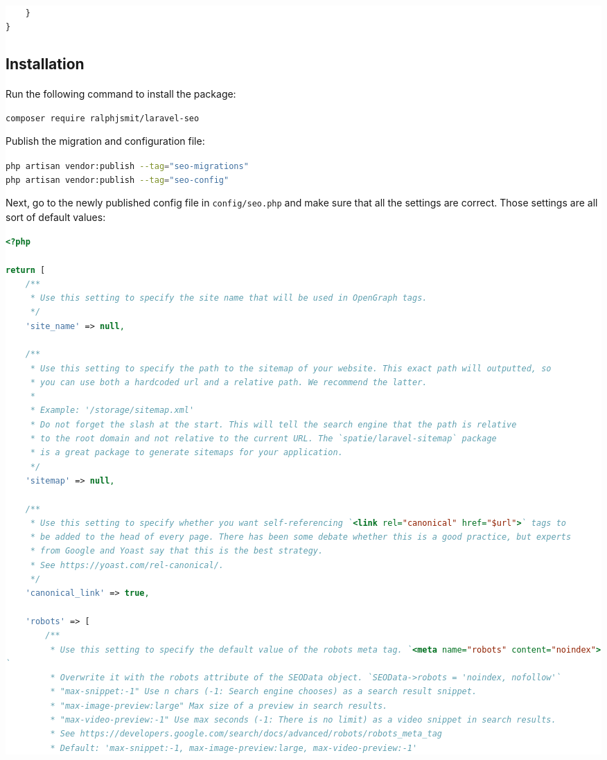 ```php
    }
}
```

## Installation

Run the following command to install the package:

```shell
composer require ralphjsmit/laravel-seo
```

Publish the migration and configuration file:

```sh
php artisan vendor:publish --tag="seo-migrations"
php artisan vendor:publish --tag="seo-config"
```

Next, go to the newly published config file in `config/seo.php` and make sure that all the settings are correct. Those settings are all sort of default values:

```php
<?php

return [
    /**
     * Use this setting to specify the site name that will be used in OpenGraph tags.
     */
    'site_name' => null,

    /**
     * Use this setting to specify the path to the sitemap of your website. This exact path will outputted, so
     * you can use both a hardcoded url and a relative path. We recommend the latter.
     *
     * Example: '/storage/sitemap.xml'
     * Do not forget the slash at the start. This will tell the search engine that the path is relative
     * to the root domain and not relative to the current URL. The `spatie/laravel-sitemap` package
     * is a great package to generate sitemaps for your application.
     */
    'sitemap' => null,

    /**
     * Use this setting to specify whether you want self-referencing `<link rel="canonical" href="$url">` tags to
     * be added to the head of every page. There has been some debate whether this is a good practice, but experts
     * from Google and Yoast say that this is the best strategy.
     * See https://yoast.com/rel-canonical/.
     */
    'canonical_link' => true,

    'robots' => [
        /**
         * Use this setting to specify the default value of the robots meta tag. `<meta name="robots" content="noindex">`
         * Overwrite it with the robots attribute of the SEOData object. `SEOData->robots = 'noindex, nofollow'`
         * "max-snippet:-1" Use n chars (-1: Search engine chooses) as a search result snippet.
         * "max-image-preview:large" Max size of a preview in search results.
         * "max-video-preview:-1" Use max seconds (-1: There is no limit) as a video snippet in search results.
         * See https://developers.google.com/search/docs/advanced/robots/robots_meta_tag
         * Default: 'max-snippet:-1, max-image-preview:large, max-video-preview:-1'
```
